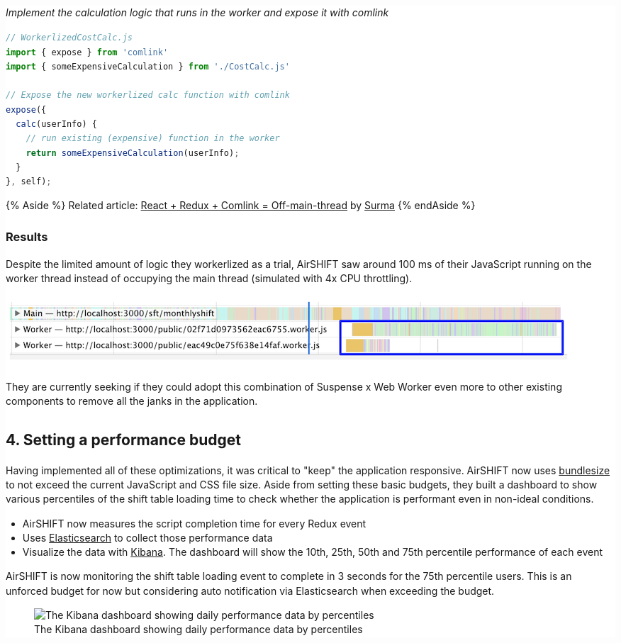*Implement the calculation logic that runs in the worker and expose it with comlink*
```javascript
// WorkerlizedCostCalc.js
import { expose } from 'comlink'
import { someExpensiveCalculation } from './CostCalc.js'
 
// Expose the new workerlized calc function with comlink
expose({
  calc(userInfo) {
    // run existing (expensive) function in the worker
    return someExpensiveCalculation(userInfo);
  }
}, self);
```

{% Aside %}
Related article: [React + Redux + Comlink = Off-main-thread](https://dassur.ma/things/react-redux-comlink/) by [Surma](https://twitter.com/DasSurma)
{% endAside %}

### Results
Despite the limited amount of logic they workerlized as a trial, AirSHIFT saw around 100 ms of their JavaScript running on the worker thread instead of occupying the main thread (simulated with 4x CPU throttling). 

<img class="w-screenshot" src="worker.png" alt="An image of the DevTools performance tab showing that the scripts are now running on the Web Worker">

They are currently seeking if they could adopt this combination of Suspense x Web Worker even more to other existing components to remove all the janks in the application.


## **4. Setting a performance budget**
Having implemented all of these optimizations, it was critical to "keep" the application responsive. AirSHIFT now uses [bundlesize](https://github.com/siddharthkp/bundlesize) to not exceed the current JavaScript and CSS file size. Aside from setting these basic budgets, they built a dashboard to show various percentiles of the shift table loading time to check whether the application is performant even in non-ideal conditions.

- AirSHIFT now measures the script completion time for every Redux event
- Uses [Elasticsearch](https://www.elastic.co/jp/) to collect those performance data
- Visualize the data with [Kibana](https://www.elastic.co/jp/products/kibana). The dashboard will show the 10th, 25th, 50th and 75th percentile performance of each event

AirSHIFT is now monitoring the shift table loading event to complete in 3 seconds for the 75th percentile users. This is an unforced budget for now but considering auto notification via Elasticsearch when exceeding the budget.

<figure class="w-figure w-figure--fullbleed">
  <img class="w-screenshot" src="kibana.png" alt="The Kibana dashboard showing daily performance data by percentiles">
  <figcaption class="w-figcaption w-figcaption--fullbleed">
    The Kibana dashboard showing daily performance data by percentiles
  </figcaption>
</figure>
